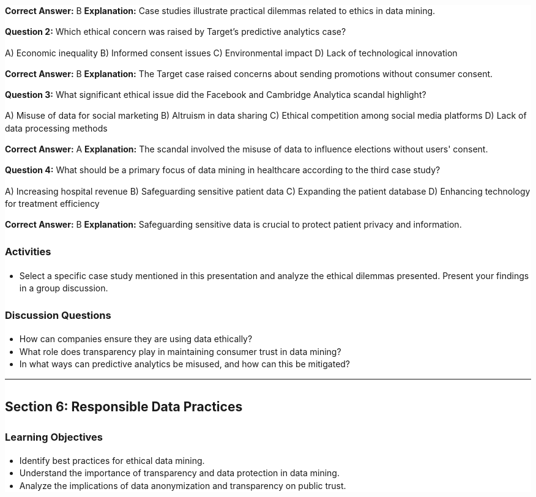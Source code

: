 **Correct Answer:** B
**Explanation:** Case studies illustrate practical dilemmas related to ethics in data mining.

**Question 2:** Which ethical concern was raised by Target’s predictive analytics case?

  A) Economic inequality
  B) Informed consent issues
  C) Environmental impact
  D) Lack of technological innovation

**Correct Answer:** B
**Explanation:** The Target case raised concerns about sending promotions without consumer consent.

**Question 3:** What significant ethical issue did the Facebook and Cambridge Analytica scandal highlight?

  A) Misuse of data for social marketing
  B) Altruism in data sharing
  C) Ethical competition among social media platforms
  D) Lack of data processing methods

**Correct Answer:** A
**Explanation:** The scandal involved the misuse of data to influence elections without users' consent.

**Question 4:** What should be a primary focus of data mining in healthcare according to the third case study?

  A) Increasing hospital revenue
  B) Safeguarding sensitive patient data
  C) Expanding the patient database
  D) Enhancing technology for treatment efficiency

**Correct Answer:** B
**Explanation:** Safeguarding sensitive data is crucial to protect patient privacy and information.

### Activities
- Select a specific case study mentioned in this presentation and analyze the ethical dilemmas presented. Present your findings in a group discussion.

### Discussion Questions
- How can companies ensure they are using data ethically?
- What role does transparency play in maintaining consumer trust in data mining?
- In what ways can predictive analytics be misused, and how can this be mitigated?

---

## Section 6: Responsible Data Practices

### Learning Objectives
- Identify best practices for ethical data mining.
- Understand the importance of transparency and data protection in data mining.
- Analyze the implications of data anonymization and transparency on public trust.
